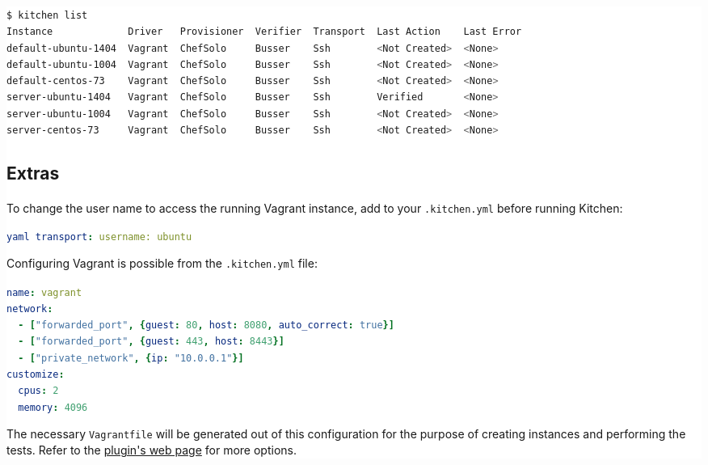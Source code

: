 ```sh
$ kitchen list
Instance             Driver   Provisioner  Verifier  Transport  Last Action    Last Error
default-ubuntu-1404  Vagrant  ChefSolo     Busser    Ssh        <Not Created>  <None>
default-ubuntu-1004  Vagrant  ChefSolo     Busser    Ssh        <Not Created>  <None>
default-centos-73    Vagrant  ChefSolo     Busser    Ssh        <Not Created>  <None>
server-ubuntu-1404   Vagrant  ChefSolo     Busser    Ssh        Verified       <None>
server-ubuntu-1004   Vagrant  ChefSolo     Busser    Ssh        <Not Created>  <None>
server-centos-73     Vagrant  ChefSolo     Busser    Ssh        <Not Created>  <None>
```


## Extras

To change the user name to access the running Vagrant instance, add to
  your `.kitchen.yml` before running Kitchen:

```yaml
yaml transport: username: ubuntu
```

Configuring Vagrant is possible from the `.kitchen.yml` file:

```yaml
name: vagrant
network:
  - ["forwarded_port", {guest: 80, host: 8080, auto_correct: true}]
  - ["forwarded_port", {guest: 443, host: 8443}]
  - ["private_network", {ip: "10.0.0.1"}]
customize:
  cpus: 2
  memory: 4096
```

The necessary `Vagrantfile` will be generated out of this configuration
for the purpose of creating instances and performing the tests. Refer to
the [plugin's web page](https://github.com/test-kitchen/kitchen-vagrant)
for more options.
